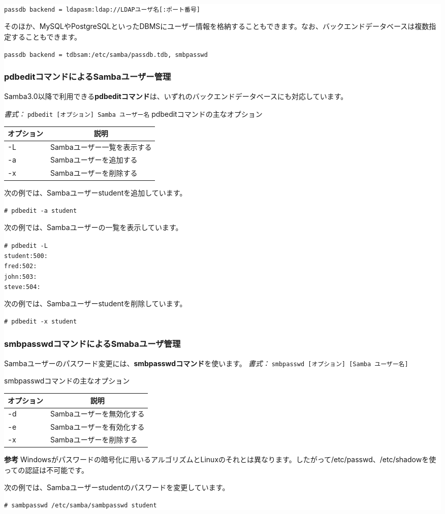 ```
passdb backend = ldapasm:ldap://LDAPユーザ名[:ポート番号]
```
そのほか、MySQLやPostgreSQLといったDBMSにユーザー情報を格納することもできます。なお、バックエンドデータベースは複数指定することもできます。
```
passdb backend = tdbsam:/etc/samba/passdb.tdb, smbpasswd
```
### pdbeditコマンドによるSambaユーザー管理
Samba3.0以降で利用できる**pdbeditコマンド**は、いずれのバックエンドデータベースにも対応しています。

_書式：_ `pdbedit [オプション] Samba ユーザー名`
pdbeditコマンドの主なオプション

| オプション | 説明               |
| ----- | ---------------- |
| -L    | Sambaユーザー一覧を表示する |
| -a    | Sambaユーザーを追加する   |
| -x    | Sambaユーザーを削除する   |
次の例では、Sambaユーザーstudentを追加しています。
```
# pdbedit -a student
```
次の例では、Sambaユーザーの一覧を表示しています。
```
# pdbedit -L
student:500:
fred:502:
john:503:
steve:504:
```
次の例では、Sambaユーザーstudentを削除しています。
```
# pdbedit -x student
```

### smbpasswdコマンドによるSmabaユーザ管理
Sambaユーザーのパスワード変更には、**smbpasswdコマンド**を使います。
_書式：_ `smbpasswd [オプション] [Samba ユーザー名]`

smbpasswdコマンドの主なオプション

| オプション | 説明              |
| ----- | --------------- |
| -d    | Sambaユーザーを無効化する |
| -e    | Sambaユーザーを有効化する |
| -x    | Sambaユーザーを削除する  |

**参考**
Windowsがパスワードの暗号化に用いるアルゴリズムとLinuxのそれとは異なります。したがって/etc/passwd、/etc/shadowを使っての認証は不可能です。

次の例では、Sambaユーザーstudentのパスワードを変更しています。
```
# sambpasswd /etc/samba/sambpasswd student
```

